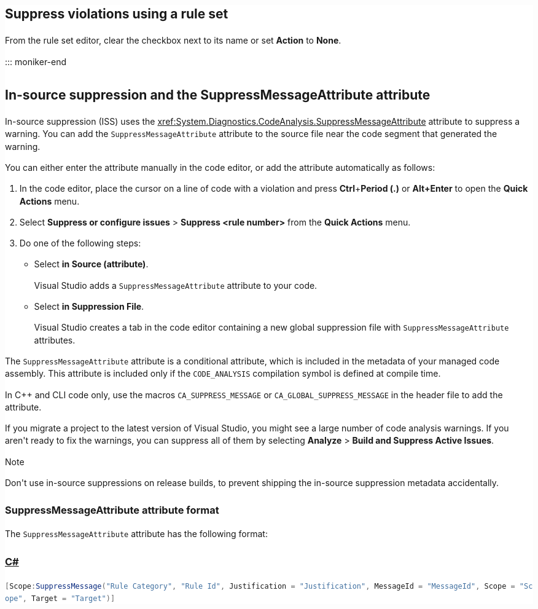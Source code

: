 ## Suppress violations using a rule set

From the rule set editor, clear the checkbox next to its name or set **Action** to **None**.

::: moniker-end

## In-source suppression and the SuppressMessageAttribute attribute

In-source suppression (ISS) uses the <xref:System.Diagnostics.CodeAnalysis.SuppressMessageAttribute> attribute to suppress a warning. You can add the `SuppressMessageAttribute` attribute to the source file near the code segment that generated the warning.

You can either enter the attribute manually in the code editor, or add the attribute automatically as follows:

1. In the code editor, place the cursor on a line of code with a violation and press **Ctrl**+**Period (.)** or **Alt+Enter** to open the **Quick Actions** menu.

1. Select **Suppress or configure issues** > **Suppress \<rule number>** from the **Quick Actions** menu.

1. Do one of the following steps:

   - Select **in Source (attribute)**.

     Visual Studio adds a `SuppressMessageAttribute` attribute to your code.

   - Select **in Suppression File**.

     Visual Studio creates a tab in the code editor containing a new global suppression file with `SuppressMessageAttribute` attributes.

The `SuppressMessageAttribute` attribute is a conditional attribute, which is included in the metadata of your managed code assembly. This attribute is included only if the `CODE_ANALYSIS` compilation symbol is defined at compile time.

In C++ and CLI code only, use the macros `CA_SUPPRESS_MESSAGE` or `CA_GLOBAL_SUPPRESS_MESSAGE` in the header file to add the attribute.

If you migrate a project to the latest version of Visual Studio, you might see a large number of code analysis warnings. If you aren't ready to fix the warnings, you can suppress all of them by selecting **Analyze** > **Build and Suppress Active Issues**.

> [!NOTE]
> Don't use in-source suppressions on release builds, to prevent shipping the in-source suppression metadata accidentally.

### SuppressMessageAttribute attribute format

The `SuppressMessageAttribute` attribute has the following format:

### [C#](#tab/csharp)

```csharp
[Scope:SuppressMessage("Rule Category", "Rule Id", Justification = "Justification", MessageId = "MessageId", Scope = "Scope", Target = "Target")]
```

